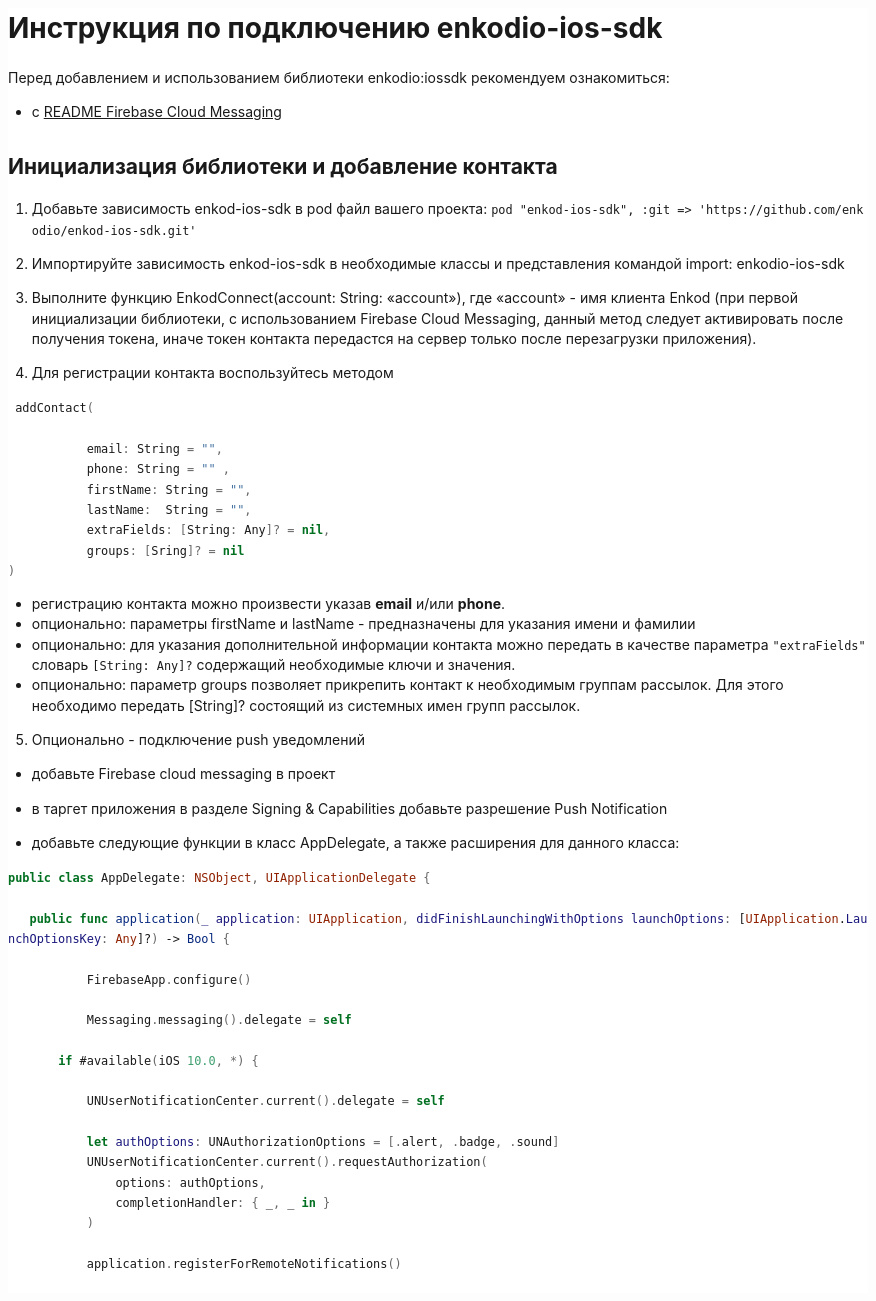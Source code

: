 ﻿# Инструкция по подключению enkodio-ios-sdk

Перед добавлением и использованием библиотеки enkodio:iossdk рекомендуем ознакомиться:

- с [README Firebase Cloud Messaging](<README Firebase Cloud Messaging.md>)

 ## Инициализация библиотеки и добавление контакта

1. Добавьте зависимость enkod-ios-sdk в pod файл вашего проекта: 
 ` pod "enkod-ios-sdk", :git => 'https://github.com/enkodio/enkod-ios-sdk.git' ` 

2. Импортируйте зависимость  enkod-ios-sdk в необходимые классы и представления командой import: enkodio-ios-sdk

3. Выполните функцию EnkodConnect(account: String:  «account»), где «account» - имя клиента Enkod (при первой инициализации библиотеки, с использованием Firebase Cloud Messaging, данный метод следует активировать после получения токена, иначе токен контакта передастся на сервер только после перезагрузки приложения). 

4. Для регистрации контакта воспользуйтесь методом
```swift
 addContact(

           email: String = "",
           phone: String = "" , 
           firstName: String = "",
           lastName:  String = "",
           extraFields: [String: Any]? = nil,
           groups: [Sring]? = nil
) 
```
- регистрацию контакта можно произвести указав **email** и/или **phone**.
- опционально: параметры firstName и lastName - предназначены для указания имени и фамилии
- опционально: для указания дополнительной информации контакта можно передать в качестве параметра `"extraFields"` словарь `[String: Any]?` содержащий необходимые ключи и значения.
- опционально: параметр groups позволяет прикрепить контакт к необходимым группам рассылок. Для этого необходимо передать [String]? состоящий из системных имен групп рассылок.

5. Опционально - подключение push уведомлений

- добавьте Firebase cloud messaging в проект

- в таргет приложения в разделе  Signing & Capabilities добавьте разрешение  Push Notification

- добавьте следующие функции  в класс AppDelegate, а также расширения для данного класса:

 ```swift
public class AppDelegate: NSObject, UIApplicationDelegate {
    
    public func application(_ application: UIApplication, didFinishLaunchingWithOptions launchOptions: [UIApplication.LaunchOptionsKey: Any]?) -> Bool {
          
            FirebaseApp.configure()

            Messaging.messaging().delegate = self

        if #available(iOS 10.0, *) {
            
            UNUserNotificationCenter.current().delegate = self
            
            let authOptions: UNAuthorizationOptions = [.alert, .badge, .sound]
            UNUserNotificationCenter.current().requestAuthorization(
                options: authOptions,
                completionHandler: { _, _ in }
            )

            application.registerForRemoteNotifications()
    
 ```